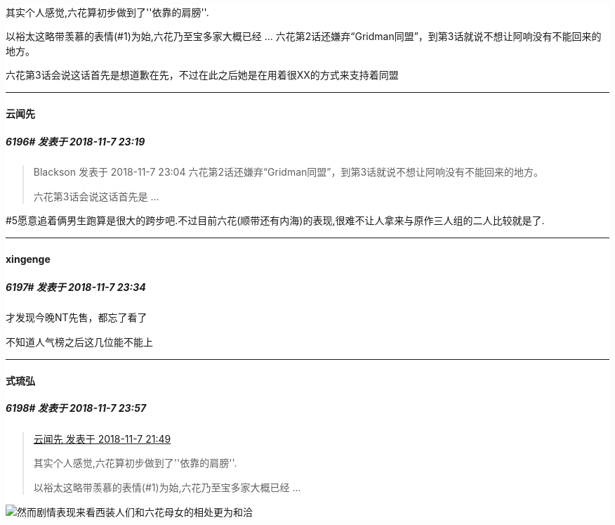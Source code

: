 其实个人感觉,六花算初步做到了''依靠的肩膀''.

以裕太这略带羡慕的表情(#1)为始,六花乃至宝多家大概已经 ...</blockquote>
六花第2话还嫌弃“Gridman同盟”，到第3话就说不想让阿响没有不能回来的地方。


六花第3话会说这话首先是想道歉在先，不过在此之后她是在用着很XX的方式来支持着同盟







-----

####  云闻先  
##### 6196#       发表于 2018-11-7 23:19



<blockquote>Blackson 发表于 2018-11-7 23:04
六花第2话还嫌弃“Gridman同盟”，到第3话就说不想让阿响没有不能回来的地方。


六花第3话会说这话首先是 ...</blockquote>
#5愿意追着俩男生跑算是很大的跨步吧.不过目前六花(顺带还有内海)的表现,很难不让人拿来与原作三人组的二人比较就是了.







-----

####  xingenge  
##### 6197#       发表于 2018-11-7 23:34




才发现今晚NT先售，都忘了看了

不知道人气榜之后这几位能不能上







-----

####  式琉弘  
##### 6198#       发表于 2018-11-7 23:57



<blockquote><a href="httphttps://bbs.saraba1st.com/2b/forum.php?mod=redirect&amp;goto=findpost&amp;pid=41518728&amp;ptid=1527697" target="_blank">云闻先 发表于 2018-11-7 21:49</a>

其实个人感觉,六花算初步做到了''依靠的肩膀''.

以裕太这略带羡慕的表情(#1)为始,六花乃至宝多家大概已经 ...</blockquote>
<img src="https://static.saraba1st.com/image/smiley/face2017/001.png" referrerpolicy="no-referrer">然而剧情表现来看西装人们和六花母女的相处更为和洽 
